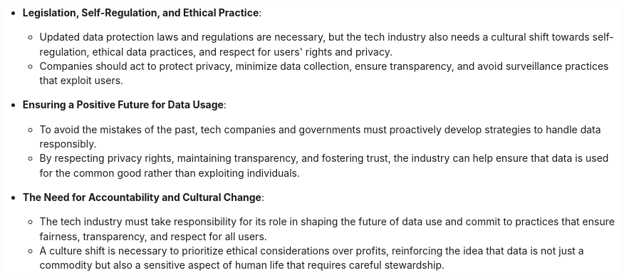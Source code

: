- **Legislation, Self-Regulation, and Ethical Practice**:
  - Updated data protection laws and regulations are necessary, but the tech industry also needs a cultural shift towards self-regulation, ethical data practices, and respect for users' rights and privacy.
  - Companies should act to protect privacy, minimize data collection, ensure transparency, and avoid surveillance practices that exploit users.

- **Ensuring a Positive Future for Data Usage**:
  - To avoid the mistakes of the past, tech companies and governments must proactively develop strategies to handle data responsibly.
  - By respecting privacy rights, maintaining transparency, and fostering trust, the industry can help ensure that data is used for the common good rather than exploiting individuals.

- **The Need for Accountability and Cultural Change**:
  - The tech industry must take responsibility for its role in shaping the future of data use and commit to practices that ensure fairness, transparency, and respect for all users.
  - A culture shift is necessary to prioritize ethical considerations over profits, reinforcing the idea that data is not just a commodity but also a sensitive aspect of human life that requires careful stewardship.
